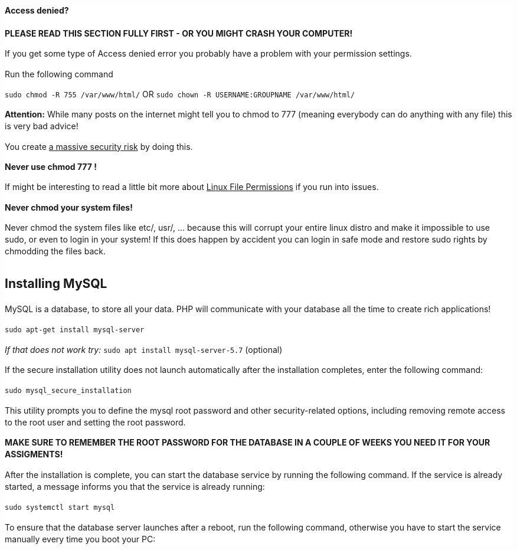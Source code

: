 
#### Access denied?
**PLEASE READ THIS SECTION FULLY FIRST - OR YOU MIGHT CRASH YOUR COMPUTER!**

If you get some type of Access denied error you probably have a problem with your permission settings.

Run the following command

`sudo chmod -R 755 /var/www/html/`
OR
`sudo chown -R USERNAME:GROUPNAME /var/www/html/`

**Attention:** While many posts on the internet might tell you to chmod to 777 (meaning everybody can do anything with any file) this is very bad advice! 

You create [a massive security risk](https://askubuntu.com/questions/20105/why-shouldnt-var-www-have-chmod-777) by doing this.

**Never use chmod 777 !**

If might be interesting to read a little bit more about [Linux File Permissions](https://www.linux.com/tutorials/understanding-linux-file-permissions/) if you run into issues.

**Never chmod your system files!**

Never chmod the system files like etc/, usr/, ... because this will corrupt your entire linux distro and make it impossible to use sudo, or even to login in your system!
If this does happen by accident you can login in safe mode and restore sudo rights by chmodding the files back.

## Installing MySQL
MySQL is a database, to store all your data. PHP will communicate with your database all the time to create rich applications!

`sudo apt-get install mysql-server`

*If that does not work try:*
`sudo apt install mysql-server-5.7` (optional)    

If the secure installation utility does not launch automatically after the installation completes, enter the following command:

`sudo mysql_secure_installation`

This utility prompts you to define the mysql root password and other security-related options, including removing remote access to the root user and setting the root password.

**MAKE SURE TO REMEMBER THE ROOT PASSWORD FOR THE DATABASE IN A COUPLE OF WEEKS YOU NEED IT FOR YOUR ASSIGMENTS!**

After the installation is complete, you can start the database service by running the following command. If the service is already started, a message informs you that the service is already running:

`sudo systemctl start mysql`

To ensure that the database server launches after a reboot, run the following command, otherwise you have to start the service manually every time you boot your PC:
